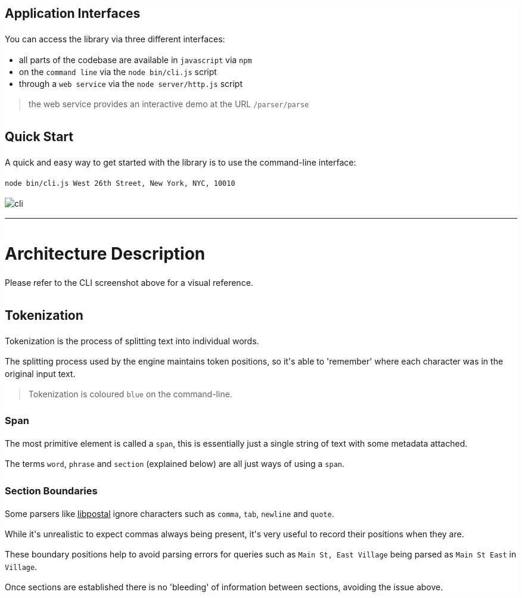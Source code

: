 ## Application Interfaces

You can access the library via three different interfaces:
- all parts of the codebase are available in `javascript` via `npm`
- on the `command line` via the `node bin/cli.js` script
- through a `web service` via the `node server/http.js` script

> the web service provides an interactive demo at the URL `/parser/parse`

## Quick Start

A quick and easy way to get started with the library is to use the command-line interface:

```
node bin/cli.js West 26th Street, New York, NYC, 10010
```

![cli](./docs/cli.png)

---

# Architecture Description

Please refer to the CLI screenshot above for a visual reference.

## Tokenization

Tokenization is the process of splitting text into individual words.

The splitting process used by the engine maintains token positions, so it's able to 'remember' where each character was in the original input text.

> Tokenization is coloured `blue` on the command-line.

### Span

The most primitive element is called a `span`, this is essentially just a single string of text with some metadata attached.

The terms `word`, `phrase` and `section` (explained below) are all just ways of using a `span`.

### Section Boundaries

Some parsers like [libpostal](https://github.com/openvenues/libpostal) ignore characters such as `comma`, `tab`, `newline` and `quote`.

While it's unrealistic to expect commas always being present, it's very useful to record their positions when they are.

These boundary positions help to avoid parsing errors for queries such as `Main St, East Village` being parsed as `Main St East` in `Village`.

Once sections are established there is no 'bleeding' of information between sections, avoiding the issue above.
